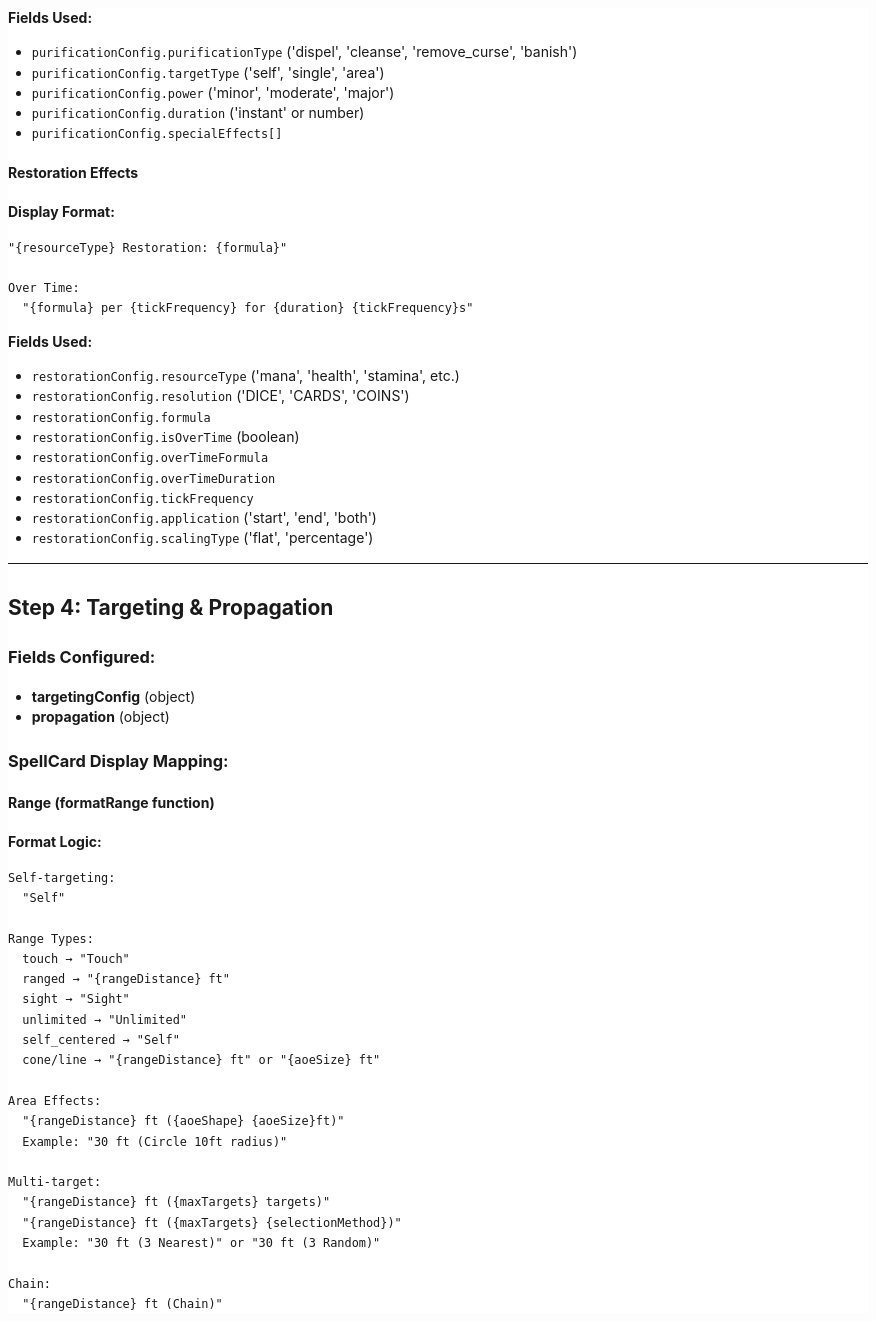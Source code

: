 **Fields Used:**
- `purificationConfig.purificationType` ('dispel', 'cleanse', 'remove_curse', 'banish')
- `purificationConfig.targetType` ('self', 'single', 'area')
- `purificationConfig.power` ('minor', 'moderate', 'major')
- `purificationConfig.duration` ('instant' or number)
- `purificationConfig.specialEffects[]`

#### Restoration Effects

**Display Format:**
```
"{resourceType} Restoration: {formula}"

Over Time:
  "{formula} per {tickFrequency} for {duration} {tickFrequency}s"
```

**Fields Used:**
- `restorationConfig.resourceType` ('mana', 'health', 'stamina', etc.)
- `restorationConfig.resolution` ('DICE', 'CARDS', 'COINS')
- `restorationConfig.formula`
- `restorationConfig.isOverTime` (boolean)
- `restorationConfig.overTimeFormula`
- `restorationConfig.overTimeDuration`
- `restorationConfig.tickFrequency`
- `restorationConfig.application` ('start', 'end', 'both')
- `restorationConfig.scalingType` ('flat', 'percentage')

---

## Step 4: Targeting & Propagation

### Fields Configured:
- **targetingConfig** (object)
- **propagation** (object)

### SpellCard Display Mapping:

#### Range (formatRange function)

**Format Logic:**
```
Self-targeting:
  "Self"

Range Types:
  touch → "Touch"
  ranged → "{rangeDistance} ft"
  sight → "Sight"
  unlimited → "Unlimited"
  self_centered → "Self"
  cone/line → "{rangeDistance} ft" or "{aoeSize} ft"

Area Effects:
  "{rangeDistance} ft ({aoeShape} {aoeSize}ft)"
  Example: "30 ft (Circle 10ft radius)"

Multi-target:
  "{rangeDistance} ft ({maxTargets} targets)"
  "{rangeDistance} ft ({maxTargets} {selectionMethod})"
  Example: "30 ft (3 Nearest)" or "30 ft (3 Random)"

Chain:
  "{rangeDistance} ft (Chain)"
```